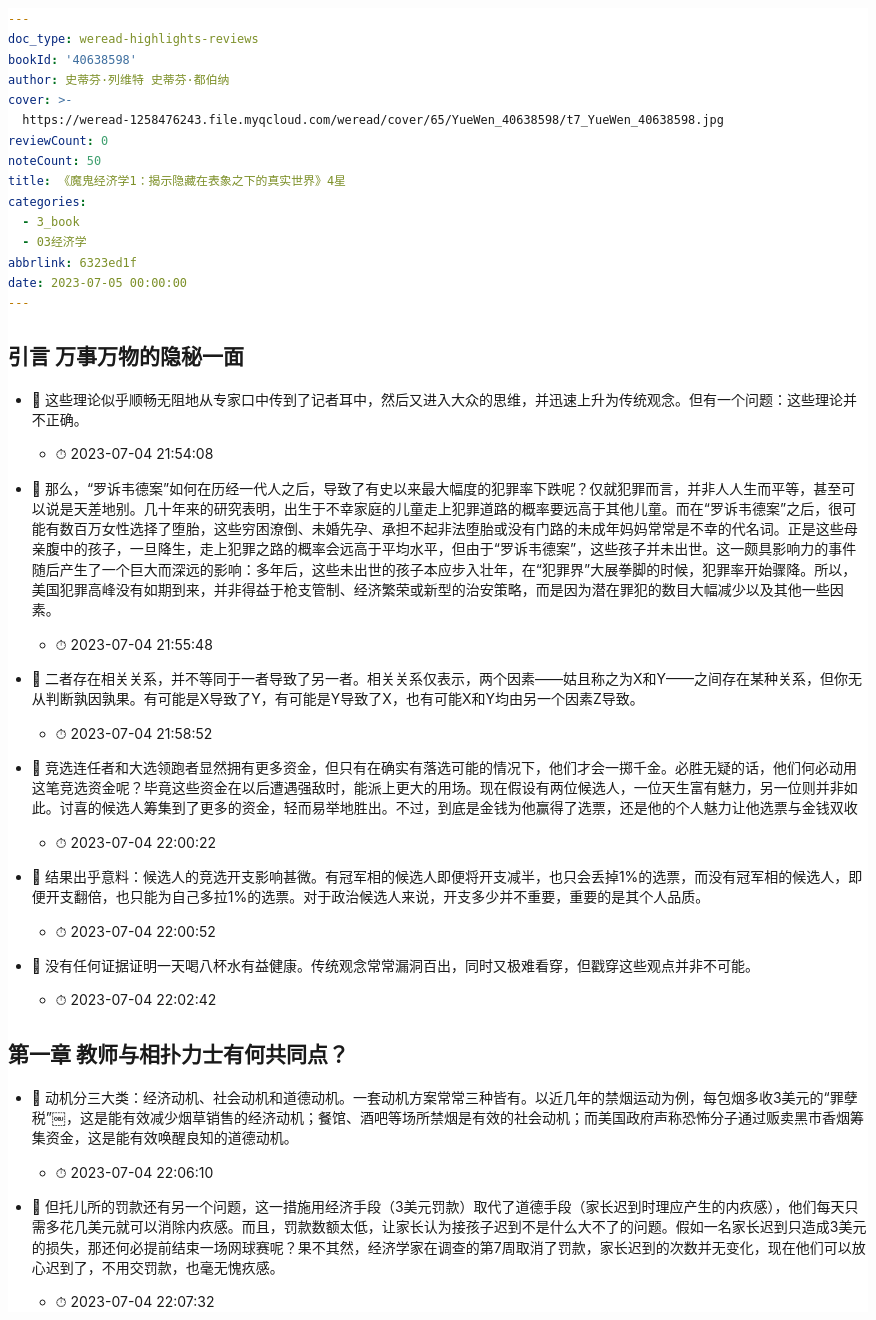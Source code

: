 ```yaml
---
doc_type: weread-highlights-reviews
bookId: '40638598'
author: 史蒂芬·列维特 史蒂芬·都伯纳
cover: >-
  https://weread-1258476243.file.myqcloud.com/weread/cover/65/YueWen_40638598/t7_YueWen_40638598.jpg
reviewCount: 0
noteCount: 50
title: 《魔鬼经济学1：揭示隐藏在表象之下的真实世界》4星
categories:
  - 3_book
  - 03经济学
abbrlink: 6323ed1f
date: 2023-07-05 00:00:00
---
```



## 引言 万事万物的隐秘一面


- 📌 这些理论似乎顺畅无阻地从专家口中传到了记者耳中，然后又进入大众的思维，并迅速上升为传统观念。但有一个问题：这些理论并不正确。 
    - ⏱ 2023-07-04 21:54:08 

- 📌 那么，“罗诉韦德案”如何在历经一代人之后，导致了有史以来最大幅度的犯罪率下跌呢？仅就犯罪而言，并非人人生而平等，甚至可以说是天差地别。几十年来的研究表明，出生于不幸家庭的儿童走上犯罪道路的概率要远高于其他儿童。而在“罗诉韦德案”之后，很可能有数百万女性选择了堕胎，这些穷困潦倒、未婚先孕、承担不起非法堕胎或没有门路的未成年妈妈常常是不幸的代名词。正是这些母亲腹中的孩子，一旦降生，走上犯罪之路的概率会远高于平均水平，但由于“罗诉韦德案”，这些孩子并未出世。这一颇具影响力的事件随后产生了一个巨大而深远的影响：多年后，这些未出世的孩子本应步入壮年，在“犯罪界”大展拳脚的时候，犯罪率开始骤降。所以，美国犯罪高峰没有如期到来，并非得益于枪支管制、经济繁荣或新型的治安策略，而是因为潜在罪犯的数目大幅减少以及其他一些因素。 
    - ⏱ 2023-07-04 21:55:48 

- 📌 二者存在相关关系，并不等同于一者导致了另一者。相关关系仅表示，两个因素——姑且称之为X和Y——之间存在某种关系，但你无从判断孰因孰果。有可能是X导致了Y，有可能是Y导致了X，也有可能X和Y均由另一个因素Z导致。 
    - ⏱ 2023-07-04 21:58:52 

- 📌 竞选连任者和大选领跑者显然拥有更多资金，但只有在确实有落选可能的情况下，他们才会一掷千金。必胜无疑的话，他们何必动用这笔竞选资金呢？毕竟这些资金在以后遭遇强敌时，能派上更大的用场。现在假设有两位候选人，一位天生富有魅力，另一位则并非如此。讨喜的候选人筹集到了更多的资金，轻而易举地胜出。不过，到底是金钱为他赢得了选票，还是他的个人魅力让他选票与金钱双收 
    - ⏱ 2023-07-04 22:00:22 

- 📌 结果出乎意料：候选人的竞选开支影响甚微。有冠军相的候选人即便将开支减半，也只会丢掉1%的选票，而没有冠军相的候选人，即便开支翻倍，也只能为自己多拉1%的选票。对于政治候选人来说，开支多少并不重要，重要的是其个人品质。 
    - ⏱ 2023-07-04 22:00:52 

- 📌 没有任何证据证明一天喝八杯水有益健康。传统观念常常漏洞百出，同时又极难看穿，但戳穿这些观点并非不可能。 
    - ⏱ 2023-07-04 22:02:42 
## 第一章 教师与相扑力士有何共同点？


- 📌 动机分三大类：经济动机、社会动机和道德动机。一套动机方案常常三种皆有。以近几年的禁烟运动为例，每包烟多收3美元的“罪孽税”￼，这是能有效减少烟草销售的经济动机；餐馆、酒吧等场所禁烟是有效的社会动机；而美国政府声称恐怖分子通过贩卖黑市香烟筹集资金，这是能有效唤醒良知的道德动机。 
    - ⏱ 2023-07-04 22:06:10 

- 📌 但托儿所的罚款还有另一个问题，这一措施用经济手段（3美元罚款）取代了道德手段（家长迟到时理应产生的内疚感），他们每天只需多花几美元就可以消除内疚感。而且，罚款数额太低，让家长认为接孩子迟到不是什么大不了的问题。假如一名家长迟到只造成3美元的损失，那还何必提前结束一场网球赛呢？果不其然，经济学家在调查的第7周取消了罚款，家长迟到的次数并无变化，现在他们可以放心迟到了，不用交罚款，也毫无愧疚感。 
    - ⏱ 2023-07-04 22:07:32 
